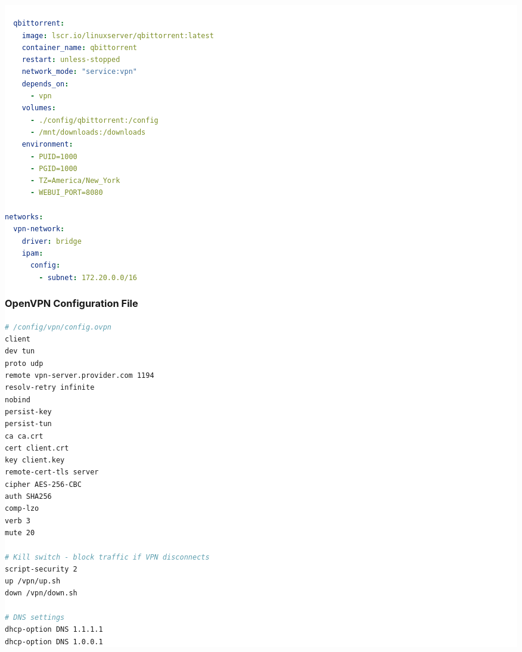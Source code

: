 ```yaml

  qbittorrent:
    image: lscr.io/linuxserver/qbittorrent:latest
    container_name: qbittorrent
    restart: unless-stopped
    network_mode: "service:vpn"
    depends_on:
      - vpn
    volumes:
      - ./config/qbittorrent:/config
      - /mnt/downloads:/downloads
    environment:
      - PUID=1000
      - PGID=1000
      - TZ=America/New_York
      - WEBUI_PORT=8080

networks:
  vpn-network:
    driver: bridge
    ipam:
      config:
        - subnet: 172.20.0.0/16
```

### OpenVPN Configuration File

```bash
# /config/vpn/config.ovpn
client
dev tun
proto udp
remote vpn-server.provider.com 1194
resolv-retry infinite
nobind
persist-key
persist-tun
ca ca.crt
cert client.crt
key client.key
remote-cert-tls server
cipher AES-256-CBC
auth SHA256
comp-lzo
verb 3
mute 20

# Kill switch - block traffic if VPN disconnects
script-security 2
up /vpn/up.sh
down /vpn/down.sh

# DNS settings
dhcp-option DNS 1.1.1.1
dhcp-option DNS 1.0.0.1
```
